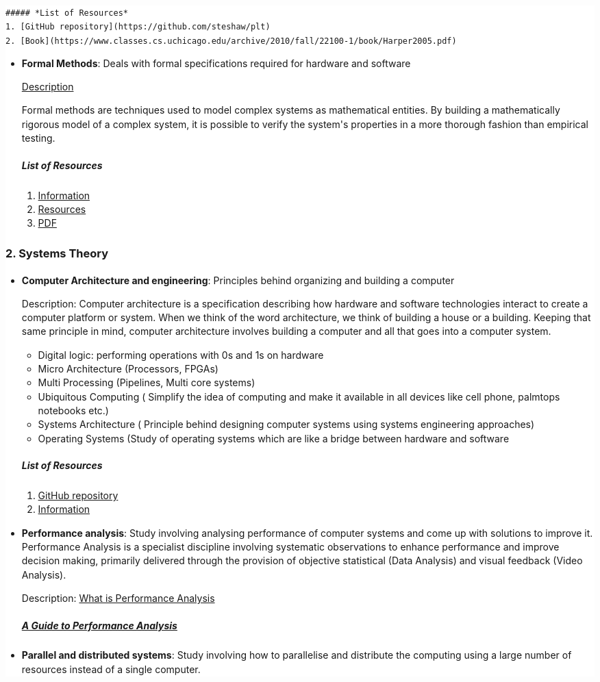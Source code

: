     
    ##### *List of Resources*
    1. [GitHub repository](https://github.com/steshaw/plt)
    2. [Book](https://www.classes.cs.uchicago.edu/archive/2010/fall/22100-1/book/Harper2005.pdf)
    
   * **Formal Methods**: Deals with formal specifications required for hardware and software
   
     [Description](https://en.wikipedia.org/wiki/Formal_methods)
    
     Formal methods are techniques used to model complex systems as mathematical entities. By building a mathematically rigorous model of a complex system, it is      possible to verify the system's properties in a more thorough fashion than empirical testing.
   
     ##### *List of Resources*
     1. [Information](https://users.ece.cmu.edu/~koopman/des_s99/formal_methods/)
     2. [Resources](http://www.rspa.com/spi/formal-methods.html#resources)
     3. [PDF](https://github.com/shikha-16/private/blob/master/documents/FOIR4156SE.pdf)
   
   
   
### 2. Systems Theory

  * **Computer Architecture and engineering**: Principles behind organizing and building a computer
  
    Description: Computer architecture is a specification describing how hardware and software technologies interact to create a computer platform or system. When we think of the word architecture, we think of building a house or a building. Keeping that same principle in mind, computer architecture involves building a computer and all that goes into a computer system. 
    * Digital logic: performing operations with 0s and 1s on hardware
    * Micro Architecture (Processors, FPGAs)
    * Multi Processing (Pipelines, Multi core systems)
    * Ubiquitous Computing ( Simplify the idea of computing and make it available in all devices like cell phone, palmtops notebooks etc.)
    * Systems Architecture ( Principle behind designing computer systems using systems engineering approaches)
    * Operating Systems (Study of operating systems which are like a bridge between hardware and software
    
     ##### *List of Resources*
     1. [GitHub repository](https://github.com/rajesh-s/computer-engineering-resources)
     2. [Information](https://www.ece.ncsu.edu/research/cas/)
    
  * **Performance analysis**: Study involving analysing performance of computer systems and come up with solutions to improve it. Performance Analysis is a specialist discipline involving systematic observations to enhance performance and improve decision making, primarily delivered through the provision of objective statistical (Data Analysis) and visual feedback (Video Analysis).
 
    Description: [What is Performance Analysis](https://medium.com/@konnks666/what-do-you-mean-by-performance-analysis-3fa6ef2cc9bb)
    
    ##### [A Guide to Performance Analysis](https://kimbleapps.zendesk.com/hc/en-us/articles/360008399893-Guide-to-Performance-Analysis)
    
  * **Parallel and distributed systems**: Study involving how to parallelise and distribute the computing using a large number of resources instead of a single computer.
  